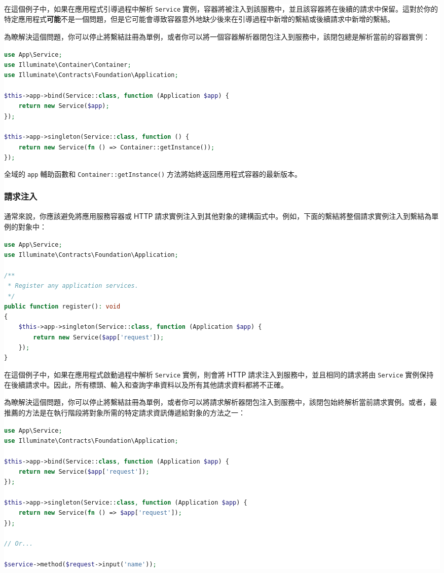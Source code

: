 在這個例子中，如果在應用程式引導過程中解析 `Service` 實例，容器將被注入到該服務中，並且該容器將在後續的請求中保留。這對於你的特定應用程式**可能**不是一個問題，但是它可能會導致容器意外地缺少後來在引導過程中新增的繫結或後續請求中新增的繫結。

為瞭解決這個問題，你可以停止將繫結註冊為單例，或者你可以將一個容器解析器閉包注入到服務中，該閉包總是解析當前的容器實例：

```php
use App\Service;
use Illuminate\Container\Container;
use Illuminate\Contracts\Foundation\Application;

$this->app->bind(Service::class, function (Application $app) {
    return new Service($app);
});

$this->app->singleton(Service::class, function () {
    return new Service(fn () => Container::getInstance());
});
```

全域的 `app` 輔助函數和 `Container::getInstance()` 方法將始終返回應用程式容器的最新版本。

### 請求注入

通常來說，你應該避免將應用服務容器或 HTTP 請求實例注入到其他對象的建構函式中。例如，下面的繫結將整個請求實例注入到繫結為單例的對象中：

```php
use App\Service;
use Illuminate\Contracts\Foundation\Application;

/**
 * Register any application services.
 */
public function register(): void
{
    $this->app->singleton(Service::class, function (Application $app) {
        return new Service($app['request']);
    });
}
```

在這個例子中，如果在應用程式啟動過程中解析 `Service` 實例，則會將 HTTP 請求注入到服務中，並且相同的請求將由 `Service` 實例保持在後續請求中。因此，所有標頭、輸入和查詢字串資料以及所有其他請求資料都將不正確。

為瞭解決這個問題，你可以停止將繫結註冊為單例，或者你可以將請求解析器閉包注入到服務中，該閉包始終解析當前請求實例。或者，最推薦的方法是在執行階段將對象所需的特定請求資訊傳遞給對象的方法之一：

```php
use App\Service;
use Illuminate\Contracts\Foundation\Application;

$this->app->bind(Service::class, function (Application $app) {
    return new Service($app['request']);
});

$this->app->singleton(Service::class, function (Application $app) {
    return new Service(fn () => $app['request']);
});

// Or...

$service->method($request->input('name'));
```
